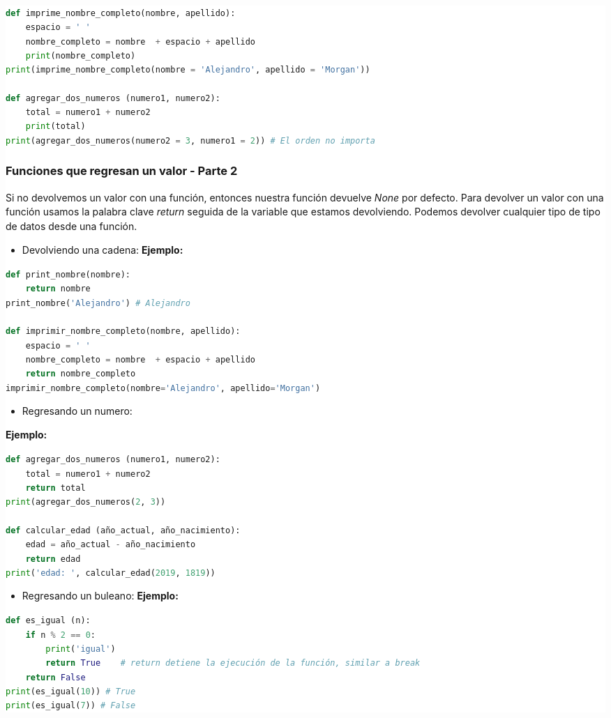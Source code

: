 ```python
def imprime_nombre_completo(nombre, apellido):
    espacio = ' '
    nombre_completo = nombre  + espacio + apellido
    print(nombre_completo)
print(imprime_nombre_completo(nombre = 'Alejandro', apellido = 'Morgan'))

def agregar_dos_numeros (numero1, numero2):
    total = numero1 + numero2
    print(total)
print(agregar_dos_numeros(numero2 = 3, numero1 = 2)) # El orden no importa
```

### Funciones que regresan un valor - Parte 2

Si no devolvemos un valor con una función, entonces nuestra función devuelve _None_ por defecto. Para devolver un valor con una función usamos la palabra clave _return_ seguida de la variable que estamos devolviendo. Podemos devolver cualquier tipo de tipo de datos desde una función.

- Devolviendo una cadena:
**Ejemplo:**

```python
def print_nombre(nombre):
    return nombre
print_nombre('Alejandro') # Alejandro

def imprimir_nombre_completo(nombre, apellido):
    espacio = ' '
    nombre_completo = nombre  + espacio + apellido
    return nombre_completo
imprimir_nombre_completo(nombre='Alejandro', apellido='Morgan')
```

- Regresando un numero:

**Ejemplo:**

```python
def agregar_dos_numeros (numero1, numero2):
    total = numero1 + numero2
    return total
print(agregar_dos_numeros(2, 3))

def calcular_edad (año_actual, año_nacimiento):
    edad = año_actual - año_nacimiento
    return edad
print('edad: ', calcular_edad(2019, 1819))
```

- Regresando un buleano:
  **Ejemplo:**

```python
def es_igual (n):
    if n % 2 == 0:
        print('igual')
        return True    # return detiene la ejecución de la función, similar a break 
    return False
print(es_igual(10)) # True
print(es_igual(7)) # False
```
